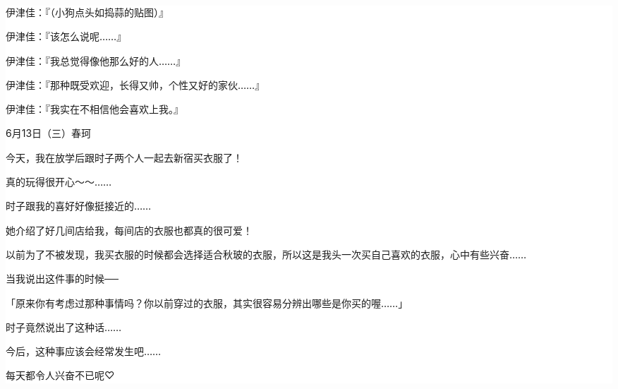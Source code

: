伊津佳：『（小狗点头如捣蒜的贴图）』

伊津佳：『该怎么说呢……』

伊津佳：『我总觉得像他那么好的人……』

伊津佳：『那种既受欢迎，长得又帅，个性又好的家伙……』

伊津佳：『我实在不相信他会喜欢上我。』

6月13日（三）春珂

今天，我在放学后跟时子两个人一起去新宿买衣服了！

真的玩得很开心～～……

时子跟我的喜好好像挺接近的……

她介绍了好几间店给我，每间店的衣服也都真的很可爱！

以前为了不被发现，我买衣服的时候都会选择适合秋玻的衣服，所以这是我头一次买自己喜欢的衣服，心中有些兴奋……

当我说出这件事的时候──

「原来你有考虑过那种事情吗？你以前穿过的衣服，其实很容易分辨出哪些是你买的喔……」

时子竟然说出了这种话……

今后，这种事应该会经常发生吧……

每天都令人兴奋不已呢♡

